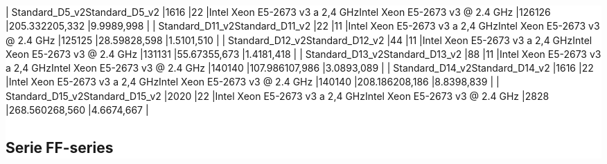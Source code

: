 | <span data-ttu-id="fb7f7-178">Standard_D5_v2</span><span class="sxs-lookup"><span data-stu-id="fb7f7-178">Standard_D5_v2</span></span> |<span data-ttu-id="fb7f7-179">16</span><span class="sxs-lookup"><span data-stu-id="fb7f7-179">16</span></span> |<span data-ttu-id="fb7f7-180">2</span><span class="sxs-lookup"><span data-stu-id="fb7f7-180">2</span></span> |<span data-ttu-id="fb7f7-181">Intel Xeon E5-2673 v3 a 2,4 GHz</span><span class="sxs-lookup"><span data-stu-id="fb7f7-181">Intel Xeon E5-2673 v3 @ 2.4 GHz</span></span> |<span data-ttu-id="fb7f7-182">126</span><span class="sxs-lookup"><span data-stu-id="fb7f7-182">126</span></span> |<span data-ttu-id="fb7f7-183">205.332</span><span class="sxs-lookup"><span data-stu-id="fb7f7-183">205,332</span></span> |<span data-ttu-id="fb7f7-184">9.998</span><span class="sxs-lookup"><span data-stu-id="fb7f7-184">9,998</span></span> |
| <span data-ttu-id="fb7f7-185">Standard_D11_v2</span><span class="sxs-lookup"><span data-stu-id="fb7f7-185">Standard_D11_v2</span></span> |<span data-ttu-id="fb7f7-186">2</span><span class="sxs-lookup"><span data-stu-id="fb7f7-186">2</span></span> |<span data-ttu-id="fb7f7-187">1</span><span class="sxs-lookup"><span data-stu-id="fb7f7-187">1</span></span> |<span data-ttu-id="fb7f7-188">Intel Xeon E5-2673 v3 a 2,4 GHz</span><span class="sxs-lookup"><span data-stu-id="fb7f7-188">Intel Xeon E5-2673 v3 @ 2.4 GHz</span></span> |<span data-ttu-id="fb7f7-189">125</span><span class="sxs-lookup"><span data-stu-id="fb7f7-189">125</span></span> |<span data-ttu-id="fb7f7-190">28.598</span><span class="sxs-lookup"><span data-stu-id="fb7f7-190">28,598</span></span> |<span data-ttu-id="fb7f7-191">1.510</span><span class="sxs-lookup"><span data-stu-id="fb7f7-191">1,510</span></span> |
| <span data-ttu-id="fb7f7-192">Standard_D12_v2</span><span class="sxs-lookup"><span data-stu-id="fb7f7-192">Standard_D12_v2</span></span> |<span data-ttu-id="fb7f7-193">4</span><span class="sxs-lookup"><span data-stu-id="fb7f7-193">4</span></span> |<span data-ttu-id="fb7f7-194">1</span><span class="sxs-lookup"><span data-stu-id="fb7f7-194">1</span></span> |<span data-ttu-id="fb7f7-195">Intel Xeon E5-2673 v3 a 2,4 GHz</span><span class="sxs-lookup"><span data-stu-id="fb7f7-195">Intel Xeon E5-2673 v3 @ 2.4 GHz</span></span> |<span data-ttu-id="fb7f7-196">131</span><span class="sxs-lookup"><span data-stu-id="fb7f7-196">131</span></span> |<span data-ttu-id="fb7f7-197">55.673</span><span class="sxs-lookup"><span data-stu-id="fb7f7-197">55,673</span></span> |<span data-ttu-id="fb7f7-198">1.418</span><span class="sxs-lookup"><span data-stu-id="fb7f7-198">1,418</span></span> |
| <span data-ttu-id="fb7f7-199">Standard_D13_v2</span><span class="sxs-lookup"><span data-stu-id="fb7f7-199">Standard_D13_v2</span></span> |<span data-ttu-id="fb7f7-200">8</span><span class="sxs-lookup"><span data-stu-id="fb7f7-200">8</span></span> |<span data-ttu-id="fb7f7-201">1</span><span class="sxs-lookup"><span data-stu-id="fb7f7-201">1</span></span> |<span data-ttu-id="fb7f7-202">Intel Xeon E5-2673 v3 a 2,4 GHz</span><span class="sxs-lookup"><span data-stu-id="fb7f7-202">Intel Xeon E5-2673 v3 @ 2.4 GHz</span></span> |<span data-ttu-id="fb7f7-203">140</span><span class="sxs-lookup"><span data-stu-id="fb7f7-203">140</span></span> |<span data-ttu-id="fb7f7-204">107.986</span><span class="sxs-lookup"><span data-stu-id="fb7f7-204">107,986</span></span> |<span data-ttu-id="fb7f7-205">3.089</span><span class="sxs-lookup"><span data-stu-id="fb7f7-205">3,089</span></span> |
| <span data-ttu-id="fb7f7-206">Standard_D14_v2</span><span class="sxs-lookup"><span data-stu-id="fb7f7-206">Standard_D14_v2</span></span> |<span data-ttu-id="fb7f7-207">16</span><span class="sxs-lookup"><span data-stu-id="fb7f7-207">16</span></span> |<span data-ttu-id="fb7f7-208">2</span><span class="sxs-lookup"><span data-stu-id="fb7f7-208">2</span></span> |<span data-ttu-id="fb7f7-209">Intel Xeon E5-2673 v3 a 2,4 GHz</span><span class="sxs-lookup"><span data-stu-id="fb7f7-209">Intel Xeon E5-2673 v3 @ 2.4 GHz</span></span> |<span data-ttu-id="fb7f7-210">140</span><span class="sxs-lookup"><span data-stu-id="fb7f7-210">140</span></span> |<span data-ttu-id="fb7f7-211">208.186</span><span class="sxs-lookup"><span data-stu-id="fb7f7-211">208,186</span></span> |<span data-ttu-id="fb7f7-212">8.839</span><span class="sxs-lookup"><span data-stu-id="fb7f7-212">8,839</span></span> |
| <span data-ttu-id="fb7f7-213">Standard_D15_v2</span><span class="sxs-lookup"><span data-stu-id="fb7f7-213">Standard_D15_v2</span></span> |<span data-ttu-id="fb7f7-214">20</span><span class="sxs-lookup"><span data-stu-id="fb7f7-214">20</span></span> |<span data-ttu-id="fb7f7-215">2</span><span class="sxs-lookup"><span data-stu-id="fb7f7-215">2</span></span> |<span data-ttu-id="fb7f7-216">Intel Xeon E5-2673 v3 a 2,4 GHz</span><span class="sxs-lookup"><span data-stu-id="fb7f7-216">Intel Xeon E5-2673 v3 @ 2.4 GHz</span></span> |<span data-ttu-id="fb7f7-217">28</span><span class="sxs-lookup"><span data-stu-id="fb7f7-217">28</span></span> |<span data-ttu-id="fb7f7-218">268.560</span><span class="sxs-lookup"><span data-stu-id="fb7f7-218">268,560</span></span> |<span data-ttu-id="fb7f7-219">4.667</span><span class="sxs-lookup"><span data-stu-id="fb7f7-219">4,667</span></span> |

## <a name="f-series"></a><span data-ttu-id="fb7f7-220">Serie F</span><span class="sxs-lookup"><span data-stu-id="fb7f7-220">F-series</span></span>